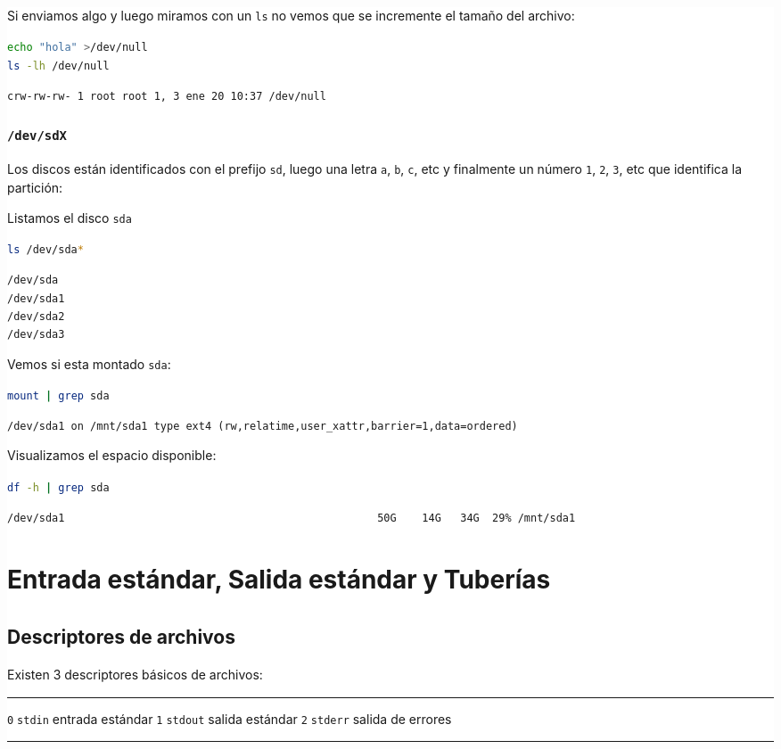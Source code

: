 Si enviamos algo y luego miramos con un `ls` no vemos que se incremente
el tamaño del archivo:

``` {.bash org-language="sh" session="yes" results="output" exports="both"}
echo "hola" >/dev/null
ls -lh /dev/null
```

``` {.example}
crw-rw-rw- 1 root root 1, 3 ene 20 10:37 /dev/null
```

### `/dev/sdX`

Los discos están identificados con el prefijo `sd`, luego una letra `a`,
`b`, `c`, etc y finalmente un número `1`, `2`, `3`, etc que identifica
la partición:

Listamos el disco `sda`

``` {.bash org-language="sh" session="yes" results="output" exports="both"}
ls /dev/sda*
```

``` {.example}
/dev/sda
/dev/sda1
/dev/sda2
/dev/sda3
```

Vemos si esta montado `sda`:

``` {.bash org-language="sh" session="yes" results="output" exports="both"}
mount | grep sda
```

``` {.example}
/dev/sda1 on /mnt/sda1 type ext4 (rw,relatime,user_xattr,barrier=1,data=ordered)
```

Visualizamos el espacio disponible:

``` {.bash org-language="sh" session="yes" results="output" exports="both"}
df -h | grep sda
```

``` {.example}
/dev/sda1                                                 50G    14G   34G  29% /mnt/sda1
```

# Entrada estándar, Salida estándar y Tuberías

## Descriptores de archivos

Existen 3 descriptores básicos de archivos:

----- ---------- -------------------
`0`   `stdin`    entrada estándar
`1`   `stdout`   salida estándar
`2`   `stderr`   salida de errores
----- ---------- -------------------
